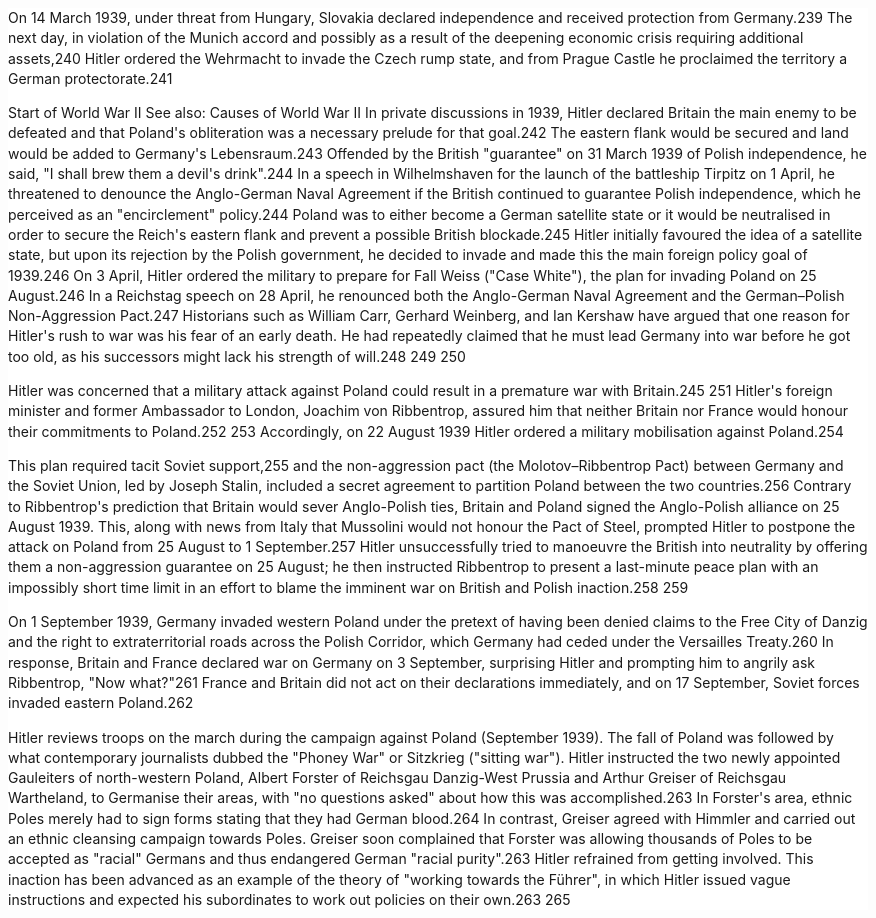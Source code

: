 On 14 March 1939, under threat from Hungary, Slovakia declared independence and received protection from Germany.239 The next day, in violation of the Munich accord and possibly as a result of the deepening economic crisis requiring additional assets,240 Hitler ordered the Wehrmacht to invade the Czech rump state, and from Prague Castle he proclaimed the territory a German protectorate.241

Start of World War II
See also: Causes of World War II
In private discussions in 1939, Hitler declared Britain the main enemy to be defeated and that Poland's obliteration was a necessary prelude for that goal.242 The eastern flank would be secured and land would be added to Germany's Lebensraum.243 Offended by the British "guarantee" on 31 March 1939 of Polish independence, he said, "I shall brew them a devil's drink".244 In a speech in Wilhelmshaven for the launch of the battleship Tirpitz on 1 April, he threatened to denounce the Anglo-German Naval Agreement if the British continued to guarantee Polish independence, which he perceived as an "encirclement" policy.244 Poland was to either become a German satellite state or it would be neutralised in order to secure the Reich's eastern flank and prevent a possible British blockade.245 Hitler initially favoured the idea of a satellite state, but upon its rejection by the Polish government, he decided to invade and made this the main foreign policy goal of 1939.246 On 3 April, Hitler ordered the military to prepare for Fall Weiss ("Case White"), the plan for invading Poland on 25 August.246 In a Reichstag speech on 28 April, he renounced both the Anglo-German Naval Agreement and the German–Polish Non-Aggression Pact.247 Historians such as William Carr, Gerhard Weinberg, and Ian Kershaw have argued that one reason for Hitler's rush to war was his fear of an early death. He had repeatedly claimed that he must lead Germany into war before he got too old, as his successors might lack his strength of will.248 249 250

Hitler was concerned that a military attack against Poland could result in a premature war with Britain.245 251 Hitler's foreign minister and former Ambassador to London, Joachim von Ribbentrop, assured him that neither Britain nor France would honour their commitments to Poland.252 253 Accordingly, on 22 August 1939 Hitler ordered a military mobilisation against Poland.254

This plan required tacit Soviet support,255 and the non-aggression pact (the Molotov–Ribbentrop Pact) between Germany and the Soviet Union, led by Joseph Stalin, included a secret agreement to partition Poland between the two countries.256 Contrary to Ribbentrop's prediction that Britain would sever Anglo-Polish ties, Britain and Poland signed the Anglo-Polish alliance on 25 August 1939. This, along with news from Italy that Mussolini would not honour the Pact of Steel, prompted Hitler to postpone the attack on Poland from 25 August to 1 September.257 Hitler unsuccessfully tried to manoeuvre the British into neutrality by offering them a non-aggression guarantee on 25 August; he then instructed Ribbentrop to present a last-minute peace plan with an impossibly short time limit in an effort to blame the imminent war on British and Polish inaction.258 259

On 1 September 1939, Germany invaded western Poland under the pretext of having been denied claims to the Free City of Danzig and the right to extraterritorial roads across the Polish Corridor, which Germany had ceded under the Versailles Treaty.260 In response, Britain and France declared war on Germany on 3 September, surprising Hitler and prompting him to angrily ask Ribbentrop, "Now what?"261 France and Britain did not act on their declarations immediately, and on 17 September, Soviet forces invaded eastern Poland.262


Hitler reviews troops on the march during the campaign against Poland (September 1939).
The fall of Poland was followed by what contemporary journalists dubbed the "Phoney War" or Sitzkrieg ("sitting war"). Hitler instructed the two newly appointed Gauleiters of north-western Poland, Albert Forster of Reichsgau Danzig-West Prussia and Arthur Greiser of Reichsgau Wartheland, to Germanise their areas, with "no questions asked" about how this was accomplished.263 In Forster's area, ethnic Poles merely had to sign forms stating that they had German blood.264 In contrast, Greiser agreed with Himmler and carried out an ethnic cleansing campaign towards Poles. Greiser soon complained that Forster was allowing thousands of Poles to be accepted as "racial" Germans and thus endangered German "racial purity".263 Hitler refrained from getting involved. This inaction has been advanced as an example of the theory of "working towards the Führer", in which Hitler issued vague instructions and expected his subordinates to work out policies on their own.263 265
